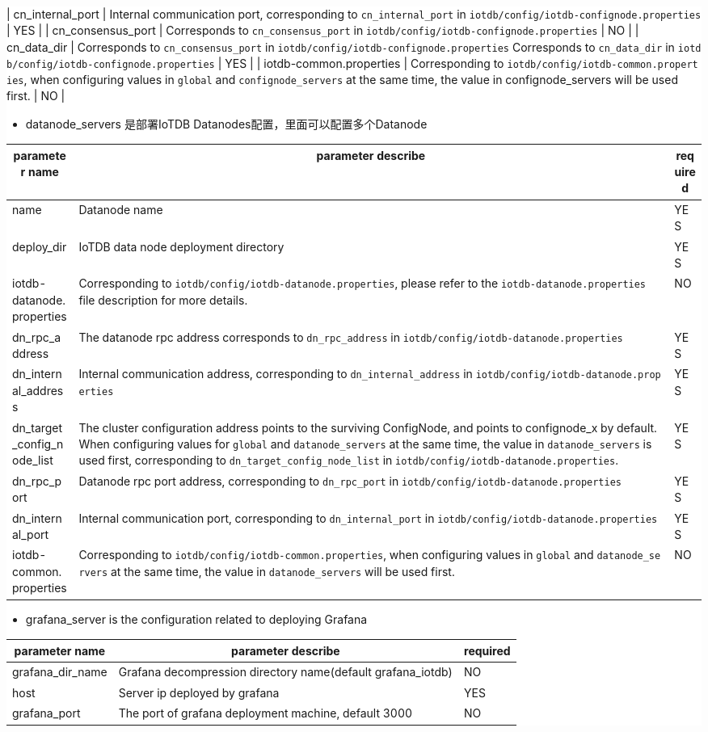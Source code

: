 | cn\_internal\_port             | Internal communication port, corresponding to `cn_internal_port` in `iotdb/config/iotdb-confignode.properties`                                                                                                          | YES      |
| cn\_consensus\_port            | Corresponds to `cn_consensus_port` in `iotdb/config/iotdb-confignode.properties`                                                                                                               | NO      |
| cn\_data\_dir                  | Corresponds to `cn_consensus_port` in `iotdb/config/iotdb-confignode.properties` Corresponds to `cn_data_dir` in `iotdb/config/iotdb-confignode.properties`                                                                                                                       | YES      |
| iotdb-common.properties        | Corresponding to `iotdb/config/iotdb-common.properties`, when configuring values in `global` and `confignode_servers` at the same time, the value in confignode_servers will be used first.                                                                              | NO      |

* datanode_servers 是部署IoTDB Datanodes配置，里面可以配置多个Datanode

| parameter name                 | parameter describe                                                                                                                                                                                                                                                                                                                   | required |
|--------------------------------|--------------------------------------------------------------------------------------------------------------------------------------------------------------------------------------------------------------------------------------------------------------------------------------------------------------------------------------|----------|
| name                           | Datanode name                                                                                                                                                                                                                                                                                                                        | YES      |
| deploy\_dir                    | IoTDB data node deployment directory                                                                                                                                                                                                                                                                                                 | YES      |
| iotdb-datanode.properties      | Corresponding to `iotdb/config/iotdb-datanode.properties`, please refer to the `iotdb-datanode.properties` file description for more details.                                                                                                                                                                                        | NO       |
| dn\_rpc\_address               | The datanode rpc address corresponds to `dn_rpc_address` in `iotdb/config/iotdb-datanode.properties`                                                                                                                                                                                                                                 | YES      |
| dn\_internal\_address          | Internal communication address, corresponding to `dn_internal_address` in `iotdb/config/iotdb-datanode.properties`                                                                                                                                                                                                                   | YES      |
| dn\_target\_config\_node\_list | The cluster configuration address points to the surviving ConfigNode, and points to confignode_x by default. When configuring values for `global` and `datanode_servers` at the same time, the value in `datanode_servers` is used first, corresponding to `dn_target_config_node_list` in `iotdb/config/iotdb-datanode.properties`. | YES      |
| dn\_rpc\_port                  | Datanode rpc port address, corresponding to `dn_rpc_port` in `iotdb/config/iotdb-datanode.properties`                                                                                                                                                                                                                                | YES      |
| dn\_internal\_port             | Internal communication port, corresponding to `dn_internal_port` in `iotdb/config/iotdb-datanode.properties`                                                                                                                                                                                                                         | YES      |
| iotdb-common.properties        | Corresponding to `iotdb/config/iotdb-common.properties`, when configuring values in `global` and `datanode_servers` at the same time, the value in `datanode_servers` will be used first.                                                                                                                                                                                                                                   | NO      |

* grafana_server is the configuration related to deploying Grafana

| parameter name     | parameter describe                                          | required  |
|--------------------|-------------------------------------------------------------|-----------|
| grafana\_dir\_name | Grafana decompression directory name(default grafana_iotdb) | NO        |
| host               | Server ip deployed by grafana                               | YES       |
| grafana\_port      | The port of grafana deployment machine, default 3000                                      | NO        |